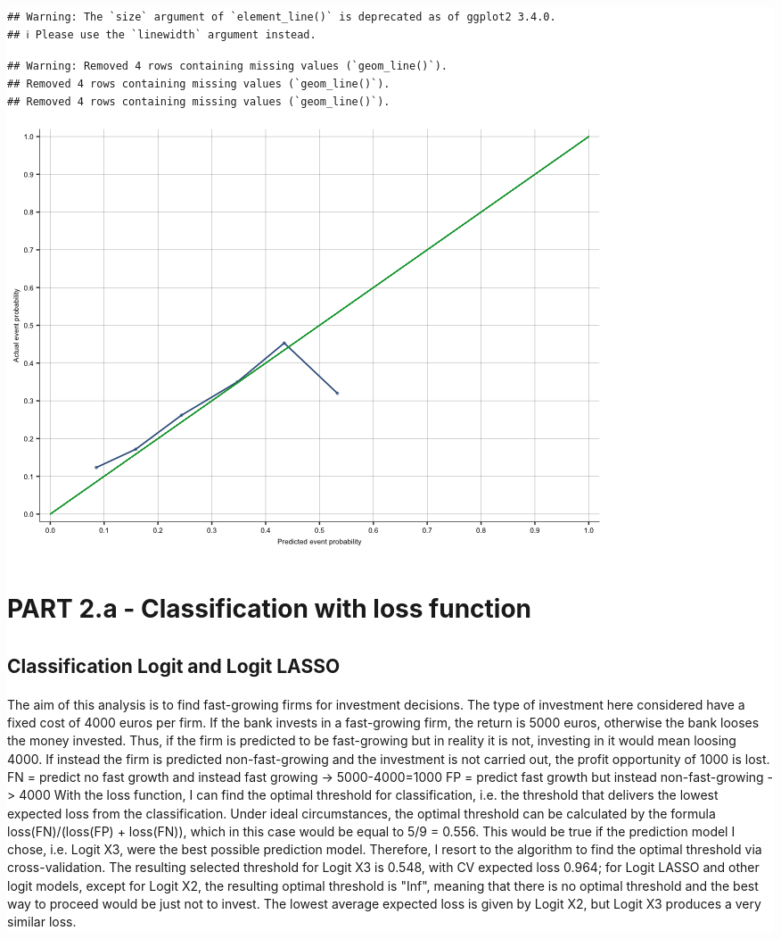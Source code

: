 ```
## Warning: The `size` argument of `element_line()` is deprecated as of ggplot2 3.4.0.
## ℹ Please use the `linewidth` argument instead.
```

```
## Warning: Removed 4 rows containing missing values (`geom_line()`).
## Removed 4 rows containing missing values (`geom_line()`).
## Removed 4 rows containing missing values (`geom_line()`).
```

![](bisnode_analysis_files/figure-html/unnamed-chunk-9-1.png)






# PART 2.a - Classification with loss function
## Classification Logit and Logit LASSO
The aim of this analysis is to find fast-growing firms for investment decisions. The type of investment here considered have a fixed cost of 4000 euros per firm. If the bank invests in a fast-growing firm, the return is 5000 euros, otherwise the bank looses the money invested. Thus, if the firm is predicted to be fast-growing but in reality it is not, investing in it would mean loosing 4000. If instead the firm is predicted non-fast-growing and the investment is not carried out, the profit opportunity of 1000 is lost.
FN = predict no fast growth and instead fast growing -> 5000-4000=1000
FP = predict fast growth but instead non-fast-growing -> 4000
With the loss function, I can find the optimal threshold for classification, i.e. the threshold that delivers the lowest expected loss from the classification.
Under ideal circumstances, the optimal threshold can be calculated by the formula
loss(FN)/(loss(FP) + loss(FN)), which in this case would be equal to 5/9 = 0.556. This would be true if the prediction model I chose, i.e. Logit X3, were the best possible prediction model. Therefore, I resort to the algorithm to find the optimal threshold via cross-validation. The resulting selected threshold for Logit X3 is 0.548, with CV expected loss 0.964; for Logit LASSO and other logit models, except for Logit X2, the resulting optimal threshold is "Inf", meaning that there is no optimal threshold and the best way to proceed would be just not to invest. The lowest average expected loss is given by Logit X2, but Logit X3 produces a very similar loss.
